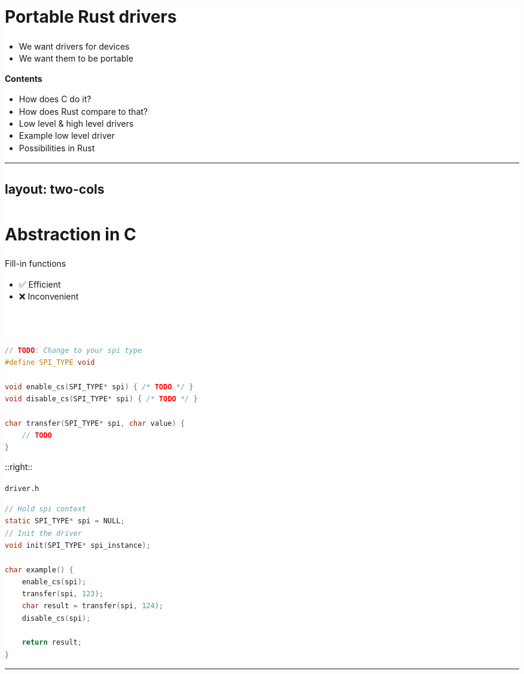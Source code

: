 # Portable Rust drivers

- We want drivers for devices
- We want them to be portable

**Contents**
- How does C do it?
- How does Rust compare to that?
- Low level & high level drivers
- Example low level driver
- Possibilities in Rust


---
layout: two-cols
---

# Abstraction in C

Fill-in functions
- ✅ Efficient
- ❌ Inconvenient

</br></br>

```c
// TODO: Change to your spi type
#define SPI_TYPE void

void enable_cs(SPI_TYPE* spi) { /* TODO */ }
void disable_cs(SPI_TYPE* spi) { /* TODO */ }

char transfer(SPI_TYPE* spi, char value) {
    // TODO
}

```

::right::

`driver.h`

```c
// Hold spi context
static SPI_TYPE* spi = NULL;
// Init the driver
void init(SPI_TYPE* spi_instance);

char example() {
    enable_cs(spi);
    transfer(spi, 123);
    char result = transfer(spi, 124);
    disable_cs(spi);

    return result;
}
```

---